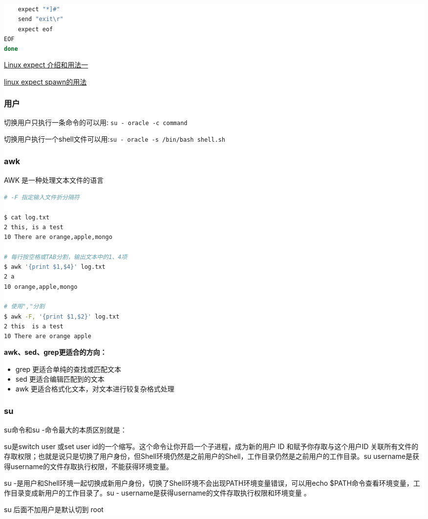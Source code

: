 ```sh
    expect "*]#"
    send "exit\r"
    expect eof
EOF
done
```

[Linux expect 介绍和用法一](https://www.cnblogs.com/saneri/p/10819348.html)

[linux expect spawn的用法](https://www.cnblogs.com/bulh/articles/12779173.html)

### 用户

切换用户只执行一条命令的可以用: `su - oracle -c command`

切换用户执行一个shell文件可以用:`su - oracle -s /bin/bash shell.sh`

### awk

AWK 是一种处理文本文件的语言

```sh
# -F 指定输入文件折分隔符

$ cat log.txt
2 this, is a test
10 There are orange,apple,mongo

# 每行按空格或TAB分割，输出文本中的1、4项
$ awk '{print $1,$4}' log.txt
2 a
10 orange,apple,mongo

# 使用","分割
$ awk -F, '{print $1,$2}' log.txt
2 this  is a test
10 There are orange apple
```

**awk、sed、grep更适合的方向：**

- grep 更适合单纯的查找或匹配文本
- sed 更适合编辑匹配到的文本
- awk 更适合格式化文本，对文本进行较复杂格式处理

### su

su命令和su -命令最大的本质区别就是：

su是switch user 或set user id的一个缩写。这个命令让你开启一个子进程，成为新的用户 ID 和赋予你存取与这个用户ID 关联所有文件的存取权限；也就是说只是切换了用户身份，但Shell环境仍然是之前用户的Shell，工作目录仍然是之前用户的工作目录。su username是获得username的文件存取执行权限，不能获得环境变量。

su -是用户和Shell环境一起切换成新用户身份，切换了Shell环境不会出现PATH环境变量错误，可以用echo $PATH命令查看环境变量，工作目录变成新用户的工作目录了。su - username是获得username的文件存取执行权限和环境变量 。

su 后面不加用户是默认切到 root
